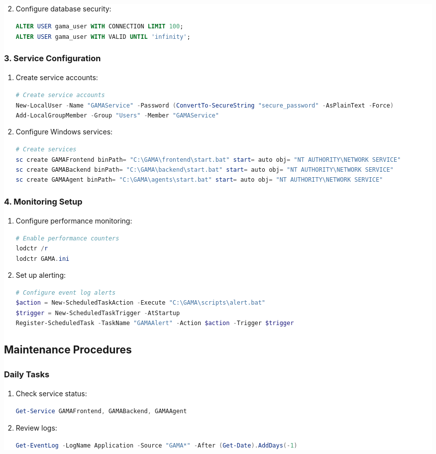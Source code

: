 2. Configure database security:
   ```sql
   ALTER USER gama_user WITH CONNECTION LIMIT 100;
   ALTER USER gama_user WITH VALID UNTIL 'infinity';
   ```

### 3. Service Configuration
1. Create service accounts:
   ```powershell
   # Create service accounts
   New-LocalUser -Name "GAMAService" -Password (ConvertTo-SecureString "secure_password" -AsPlainText -Force)
   Add-LocalGroupMember -Group "Users" -Member "GAMAService"
   ```

2. Configure Windows services:
   ```powershell
   # Create services
   sc create GAMAFrontend binPath= "C:\GAMA\frontend\start.bat" start= auto obj= "NT AUTHORITY\NETWORK SERVICE"
   sc create GAMABackend binPath= "C:\GAMA\backend\start.bat" start= auto obj= "NT AUTHORITY\NETWORK SERVICE"
   sc create GAMAAgent binPath= "C:\GAMA\agents\start.bat" start= auto obj= "NT AUTHORITY\NETWORK SERVICE"
   ```

### 4. Monitoring Setup
1. Configure performance monitoring:
   ```powershell
   # Enable performance counters
   lodctr /r
   lodctr GAMA.ini
   ```

2. Set up alerting:
   ```powershell
   # Configure event log alerts
   $action = New-ScheduledTaskAction -Execute "C:\GAMA\scripts\alert.bat"
   $trigger = New-ScheduledTaskTrigger -AtStartup
   Register-ScheduledTask -TaskName "GAMAAlert" -Action $action -Trigger $trigger
   ```

## Maintenance Procedures

### Daily Tasks
1. Check service status:
   ```powershell
   Get-Service GAMAFrontend, GAMABackend, GAMAAgent
   ```

2. Review logs:
   ```powershell
   Get-EventLog -LogName Application -Source "GAMA*" -After (Get-Date).AddDays(-1)
   ```
